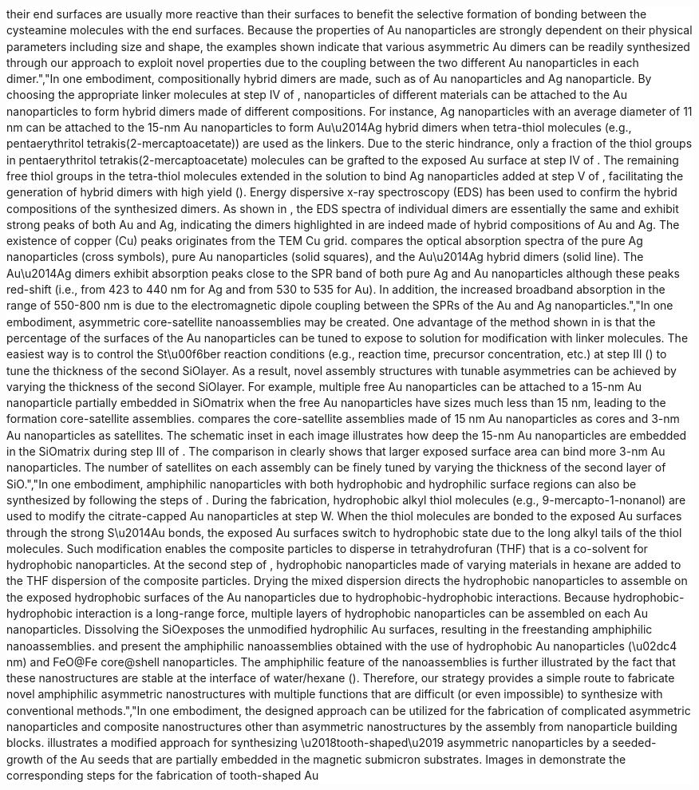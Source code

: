 their end surfaces are usually more reactive than their surfaces to benefit the selective formation of bonding between the cysteamine molecules with the end surfaces. Because the properties of Au nanoparticles are strongly dependent on their physical parameters including size and shape, the examples shown  indicate that various asymmetric Au dimers can be readily synthesized through our approach to exploit novel properties due to the coupling between the two different Au nanoparticles in each dimer.","In one embodiment, compositionally hybrid dimers are made, such as of Au nanoparticles and Ag nanoparticle. By choosing the appropriate linker molecules at step IV of , nanoparticles of different materials can be attached to the Au nanoparticles to form hybrid dimers made of different compositions. For instance, Ag nanoparticles with an average diameter of 11 nm can be attached to the 15-nm Au nanoparticles to form Au\u2014Ag hybrid dimers when tetra-thiol molecules (e.g., pentaerythritol tetrakis(2-mercaptoacetate)) are used as the linkers. Due to the steric hindrance, only a fraction of the thiol groups in pentaerythritol tetrakis(2-mercaptoacetate) molecules can be grafted to the exposed Au surface at step IV of . The remaining free thiol groups in the tetra-thiol molecules extended in the solution to bind Ag nanoparticles added at step V of , facilitating the generation of hybrid dimers with high yield (). Energy dispersive x-ray spectroscopy (EDS) has been used to confirm the hybrid compositions of the synthesized dimers. As shown in , the EDS spectra of individual dimers are essentially the same and exhibit strong peaks of both Au and Ag, indicating the dimers highlighted in are indeed made of hybrid compositions of Au and Ag. The existence of copper (Cu) peaks originates from the TEM Cu grid. compares the optical absorption spectra of the pure Ag nanoparticles (cross symbols), pure Au nanoparticles (solid squares), and the Au\u2014Ag hybrid dimers (solid line). The Au\u2014Ag dimers exhibit absorption peaks close to the SPR band of both pure Ag and Au nanoparticles although these peaks red-shift (i.e., from 423 to 440 nm for Ag and from 530 to 535 for Au). In addition, the increased broadband absorption in the range of 550-800 nm is due to the electromagnetic dipole coupling between the SPRs of the Au and Ag nanoparticles.","In one embodiment, asymmetric core-satellite nanoassemblies may be created. One advantage of the method shown in  is that the percentage of the surfaces of the Au nanoparticles can be tuned to expose to solution for modification with linker molecules. The easiest way is to control the St\u00f6ber reaction conditions (e.g., reaction time, precursor concentration, etc.) at step III () to tune the thickness of the second SiOlayer. As a result, novel assembly structures with tunable asymmetries can be achieved by varying the thickness of the second SiOlayer. For example, multiple free Au nanoparticles can be attached to a 15-nm Au nanoparticle partially embedded in SiOmatrix when the free Au nanoparticles have sizes much less than 15 nm, leading to the formation core-satellite assemblies.  compares the core-satellite assemblies made of 15 nm Au nanoparticles as cores and 3-nm Au nanoparticles as satellites. The schematic inset in each image illustrates how deep the 15-nm Au nanoparticles are embedded in the SiOmatrix during step III of . The comparison in  clearly shows that larger exposed surface area can bind more 3-nm Au nanoparticles. The number of satellites on each assembly can be finely tuned by varying the thickness of the second layer of SiO.","In one embodiment, amphiphilic nanoparticles with both hydrophobic and hydrophilic surface regions can also be synthesized by following the steps of . During the fabrication, hydrophobic alkyl thiol molecules (e.g., 9-mercapto-1-nonanol) are used to modify the citrate-capped Au nanoparticles at step W. When the thiol molecules are bonded to the exposed Au surfaces through the strong S\u2014Au bonds, the exposed Au surfaces switch to hydrophobic state due to the long alkyl tails of the thiol molecules. Such modification enables the composite particles to disperse in tetrahydrofuran (THF) that is a co-solvent for hydrophobic nanoparticles. At the second step of , hydrophobic nanoparticles made of varying materials in hexane are added to the THF dispersion of the composite particles. Drying the mixed dispersion directs the hydrophobic nanoparticles to assemble on the exposed hydrophobic surfaces of the Au nanoparticles due to hydrophobic-hydrophobic interactions. Because hydrophobic-hydrophobic interaction is a long-range force, multiple layers of hydrophobic nanoparticles can be assembled on each Au nanoparticles. Dissolving the SiOexposes the unmodified hydrophilic Au surfaces, resulting in the freestanding amphiphilic nanoassemblies. and present the amphiphilic nanoassemblies obtained with the use of hydrophobic Au nanoparticles (\u02dc4 nm) and FeO@Fe core@shell nanoparticles. The amphiphilic feature of the nanoassemblies is further illustrated by the fact that these nanostructures are stable at the interface of water\/hexane (). Therefore, our strategy provides a simple route to fabricate novel amphiphilic asymmetric nanostructures with multiple functions that are difficult (or even impossible) to synthesize with conventional methods.","In one embodiment, the designed approach can be utilized for the fabrication of complicated asymmetric nanoparticles and composite nanostructures other than asymmetric nanostructures by the assembly from nanoparticle building blocks.  illustrates a modified approach for synthesizing \u2018tooth-shaped\u2019 asymmetric nanoparticles by a seeded-growth of the Au seeds that are partially embedded in the magnetic submicron substrates. Images in  demonstrate the corresponding steps for the fabrication of tooth-shaped Au
